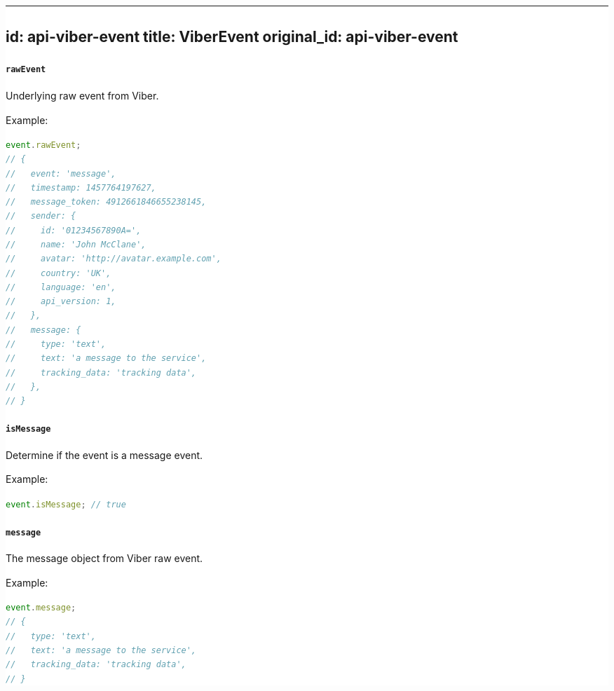 
---
id: api-viber-event
title: ViberEvent
original_id: api-viber-event
---

#### `rawEvent`

Underlying raw event from Viber.

Example:

```js
event.rawEvent;
// {
//   event: 'message',
//   timestamp: 1457764197627,
//   message_token: 4912661846655238145,
//   sender: {
//     id: '01234567890A=',
//     name: 'John McClane',
//     avatar: 'http://avatar.example.com',
//     country: 'UK',
//     language: 'en',
//     api_version: 1,
//   },
//   message: {
//     type: 'text',
//     text: 'a message to the service',
//     tracking_data: 'tracking data',
//   },
// }
```

#### `isMessage`

Determine if the event is a message event.

Example:

```js
event.isMessage; // true
```

#### `message`

The message object from Viber raw event.

Example:

```js
event.message;
// {
//   type: 'text',
//   text: 'a message to the service',
//   tracking_data: 'tracking data',
// }
```
